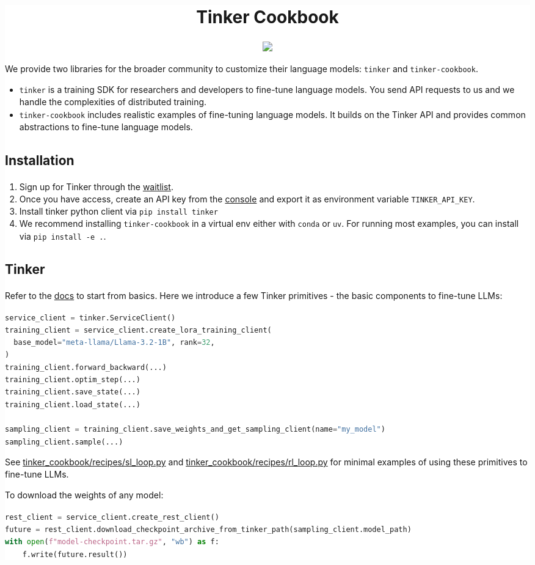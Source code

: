 <h1 align="center">Tinker Cookbook</h1>
<div align="center">
  <img src="assets/tinker-cover.png" width="60%" />
</div>

We provide two libraries for the broader community to customize their language models: `tinker` and `tinker-cookbook`.

- `tinker` is a training SDK for researchers and developers to fine-tune language models. You send API requests to us and we handle the complexities of distributed training.
- `tinker-cookbook` includes realistic examples of fine-tuning language models. It builds on the Tinker API and provides common abstractions to fine-tune language models.

## Installation

1. Sign up for Tinker through the [waitlist](https://thinkingmachines.ai/tinker).
2. Once you have access, create an API key from the [console](https://tinker-console.thinkingmachines.ai) and export it as environment variable `TINKER_API_KEY`.
3. Install tinker python client via `pip install tinker`
4. We recommend installing `tinker-cookbook` in a virtual env either with `conda` or `uv`. For running most examples, you can install via `pip install -e .`.

## Tinker

Refer to the [docs](https://tinker-docs.thinkingmachines.ai/training-sampling) to start from basics.
Here we introduce a few Tinker primitives - the basic components to fine-tune LLMs:

```python
service_client = tinker.ServiceClient()
training_client = service_client.create_lora_training_client(
  base_model="meta-llama/Llama-3.2-1B", rank=32,
)
training_client.forward_backward(...)
training_client.optim_step(...)
training_client.save_state(...)
training_client.load_state(...)

sampling_client = training_client.save_weights_and_get_sampling_client(name="my_model")
sampling_client.sample(...)
```

See [tinker_cookbook/recipes/sl_loop.py](tinker_cookbook/recipes/sl_loop.py) and [tinker_cookbook/recipes/rl_loop.py](tinker_cookbook/recipes/rl_loop.py) for minimal examples of using these primitives to fine-tune LLMs.

To download the weights of any model:
```python
rest_client = service_client.create_rest_client()
future = rest_client.download_checkpoint_archive_from_tinker_path(sampling_client.model_path)
with open(f"model-checkpoint.tar.gz", "wb") as f:
    f.write(future.result())
```
